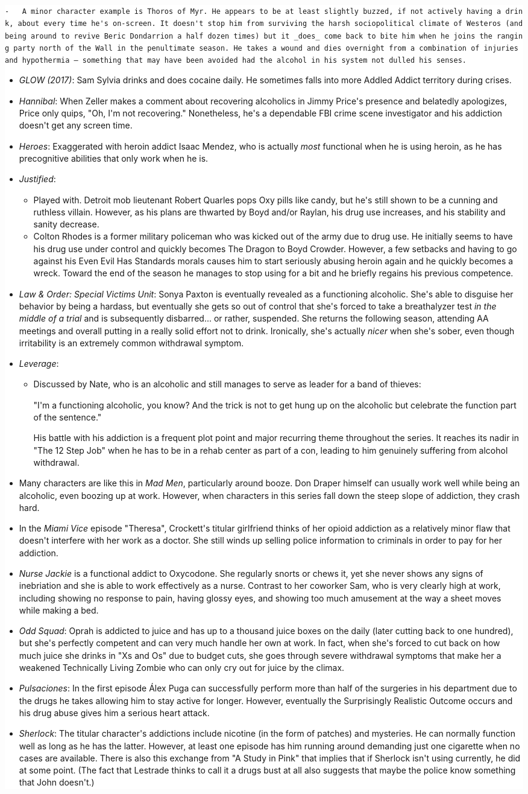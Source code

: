     -   A minor character example is Thoros of Myr. He appears to be at least slightly buzzed, if not actively having a drink, about every time he's on-screen. It doesn't stop him from surviving the harsh sociopolitical climate of Westeros (and being around to revive Beric Dondarrion a half dozen times) but it _does_ come back to bite him when he joins the ranging party north of the Wall in the penultimate season. He takes a wound and dies overnight from a combination of injuries and hypothermia — something that may have been avoided had the alcohol in his system not dulled his senses.
-   _GLOW (2017)_: Sam Sylvia drinks and does cocaine daily. He sometimes falls into more Addled Addict territory during crises.
-   _Hannibal_: When Zeller makes a comment about recovering alcoholics in Jimmy Price's presence and belatedly apologizes, Price only quips, "Oh, I'm not recovering." Nonetheless, he's a dependable FBI crime scene investigator and his addiction doesn't get any screen time.
-   _Heroes_: Exaggerated with heroin addict Isaac Mendez, who is actually _most_ functional when he is using heroin, as he has precognitive abilities that only work when he is.

-   _Justified_:
    -   Played with. Detroit mob lieutenant Robert Quarles pops Oxy pills like candy, but he's still shown to be a cunning and ruthless villain. However, as his plans are thwarted by Boyd and/or Raylan, his drug use increases, and his stability and sanity decrease.
    -   Colton Rhodes is a former military policeman who was kicked out of the army due to drug use. He initially seems to have his drug use under control and quickly becomes The Dragon to Boyd Crowder. However, a few setbacks and having to go against his Even Evil Has Standards morals causes him to start seriously abusing heroin again and he quickly becomes a wreck. Toward the end of the season he manages to stop using for a bit and he briefly regains his previous competence.
-   _Law & Order: Special Victims Unit_: Sonya Paxton is eventually revealed as a functioning alcoholic. She's able to disguise her behavior by being a hardass, but eventually she gets so out of control that she's forced to take a breathalyzer test _in the middle of a trial_ and is subsequently disbarred... or rather, suspended. She returns the following season, attending AA meetings and overall putting in a really solid effort not to drink. Ironically, she's actually _nicer_ when she's sober, even though irritability is an extremely common withdrawal symptom.
-   _Leverage_:
    -   Discussed by Nate, who is an alcoholic and still manages to serve as leader for a band of thieves:
        
        "I'm a functioning alcoholic, you know? And the trick is not to get hung up on the alcoholic but celebrate the function part of the sentence."
        
        His battle with his addiction is a frequent plot point and major recurring theme throughout the series. It reaches its nadir in "The 12 Step Job" when he has to be in a rehab center as part of a con, leading to him genuinely suffering from alcohol withdrawal.
        
-   Many characters are like this in _Mad Men_, particularly around booze. Don Draper himself can usually work well while being an alcoholic, even boozing up at work. However, when characters in this series fall down the steep slope of addiction, they crash hard.

-   In the _Miami Vice_ episode "Theresa", Crockett's titular girlfriend thinks of her opioid addiction as a relatively minor flaw that doesn't interfere with her work as a doctor. She still winds up selling police information to criminals in order to pay for her addiction.
-   _Nurse Jackie_ is a functional addict to Oxycodone. She regularly snorts or chews it, yet she never shows any signs of inebriation and she is able to work effectively as a nurse. Contrast to her coworker Sam, who is very clearly high at work, including showing no response to pain, having glossy eyes, and showing too much amusement at the way a sheet moves while making a bed.
-   _Odd Squad_: Oprah is addicted to juice and has up to a thousand juice boxes on the daily (later cutting back to one hundred), but she's perfectly competent and can very much handle her own at work. In fact, when she's forced to cut back on how much juice she drinks in "Xs and Os" due to budget cuts, she goes through severe withdrawal symptoms that make her a weakened Technically Living Zombie who can only cry out for juice by the climax.
-   _Pulsaciones_: In the first episode Álex Puga can successfully perform more than half of the surgeries in his department due to the drugs he takes allowing him to stay active for longer. However, eventually the Surprisingly Realistic Outcome occurs and his drug abuse gives him a serious heart attack.
-   _Sherlock_: The titular character's addictions include nicotine (in the form of patches) and mysteries. He can normally function well as long as he has the latter. However, at least one episode has him running around demanding just one cigarette when no cases are available. There is also this exchange from "A Study in Pink" that implies that if Sherlock isn't using currently, he did at some point. (The fact that Lestrade thinks to call it a drugs bust at all also suggests that maybe the police know something that John doesn't.)